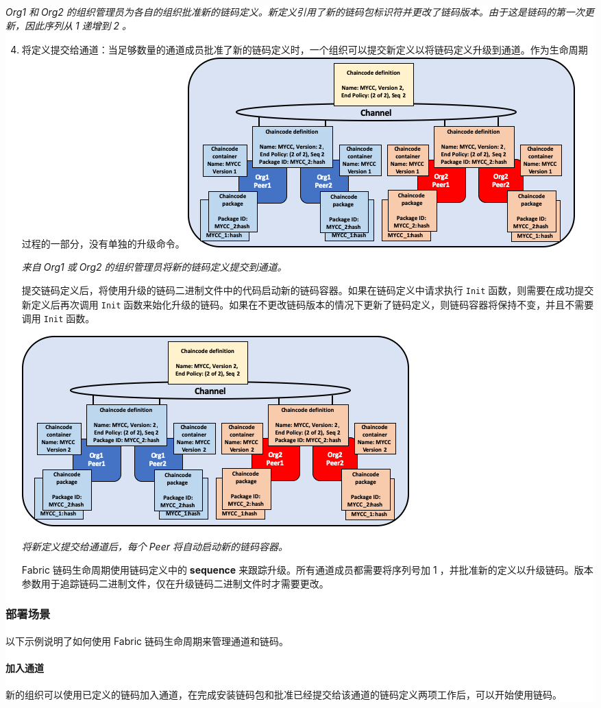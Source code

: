    _Org1 和 Org2 的组织管理员为各自的组织批准新的链码定义。新定义引用了新的链码包标识符并更改了链码版本。由于这是链码的第一次更新，因此序列从 1 递增到 2 。_

4. 将定义提交给通道：当足够数量的通道成员批准了新的链码定义时，一个组织可以提交新定义以将链码定义升级到通道。作为生命周期过程的一部分，没有单独的升级命令。
   ![picture 8](../../../assets/%E5%8C%BA%E5%9D%97%E9%93%BE/Hyperledger%20Fabric/Hyperledger%20Fabric%20%E9%93%BE%E7%A0%81%E7%94%9F%E5%91%BD%E5%91%A8%E6%9C%9F/f898ab88ed67fafd96f465837b0c60be5d6eb856d6fad376c122b24ef3c37b87.png)

   _来自 Org1 或 Org2 的组织管理员将新的链码定义提交到通道。_

   提交链码定义后，将使用升级的链码二进制文件中的代码启动新的链码容器。如果在链码定义中请求执行 `Init` 函数，则需要在成功提交新定义后再次调用 `Init` 函数来始化升级的链码。如果在不更改链码版本的情况下更新了链码定义，则链码容器将保持不变，并且不需要调用 `Init` 函数。

   ![picture 9](../../../assets/%E5%8C%BA%E5%9D%97%E9%93%BE/Hyperledger%20Fabric/Hyperledger%20Fabric%20%E9%93%BE%E7%A0%81%E7%94%9F%E5%91%BD%E5%91%A8%E6%9C%9F/4864a91eb97ce0828f7a40f9ca1a066ed733f7a033a0a0e95616690d72c09820.png)

   _将新定义提交给通道后，每个 Peer 将自动启动新的链码容器。_

   Fabric 链码生命周期使用链码定义中的 **sequence** 来跟踪升级。所有通道成员都需要将序列号加 1 ，并批准新的定义以升级链码。版本参数用于追踪链码二进制文件，仅在升级链码二进制文件时才需要更改。

### 部署场景

以下示例说明了如何使用 Fabric 链码生命周期来管理通道和链码。

#### 加入通道

新的组织可以使用已定义的链码加入通道，在完成安装链码包和批准已经提交给该通道的链码定义两项工作后，可以开始使用链码。
